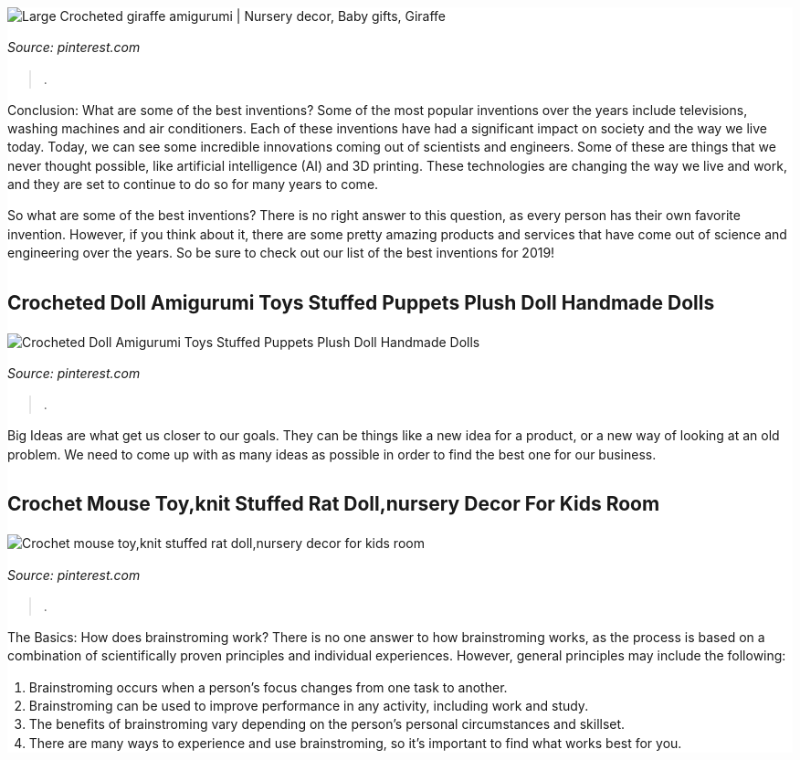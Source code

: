 <img loading=lazy src="http://i.pinimg.com/1200x/a8/b7/87/a8b78750865884d296fc3fa75de3ac54.jpg" onerror="this.onerror=null;this.src='https://tse3.mm.bing.net/th?id=OIP.s7FjUkkhorrvYqeUjxhPTQHaJ4&amp;pid=15.1';" alt="Large Crocheted giraffe amigurumi | Nursery decor, Baby gifts, Giraffe">

_Source: pinterest.com_

>. 

	

Conclusion: What are some of the best inventions?
Some of the most popular inventions over the years include televisions, washing machines and air conditioners. Each of these inventions have had a significant impact on society and the way we live today. 
Today, we can see some incredible innovations coming out of scientists and engineers. Some of these are things that we never thought possible, like artificial intelligence (AI) and 3D printing. These technologies are changing the way we live and work, and they are set to continue to do so for many years to come. 

So what are some of the best inventions? There is no right answer to this question, as every person has their own favorite invention. However, if you think about it, there are some pretty amazing products and services that have come out of science and engineering over the years. So be sure to check out our list of the best inventions for 2019!

    
## Crocheted Doll Amigurumi Toys Stuffed Puppets Plush Doll Handmade Dolls

<img loading=lazy src="https://i.pinimg.com/originals/b7/bf/ec/b7bfecc89eb960776f1e7f4d2e855c62.jpg" onerror="this.onerror=null;this.src='https://tse3.mm.bing.net/th?id=OIP.hineWxh1j_b1IzYX2Ru4pQHaIz&amp;pid=15.1';" alt="Crocheted Doll Amigurumi Toys Stuffed Puppets Plush Doll Handmade Dolls">

_Source: pinterest.com_

>. 

	

Big Ideas are what get us closer to our goals. They can be things like a new idea for a product, or a new way of looking at an old problem. We need to come up with as many ideas as possible in order to find the best one for our business.

    
## Crochet Mouse Toy,knit Stuffed Rat Doll,nursery Decor For Kids Room

<img loading=lazy src="https://i.pinimg.com/736x/f9/2b/0d/f92b0db480d83b1fb4f414d76c91d8d8.jpg" onerror="this.onerror=null;this.src='https://tse1.mm.bing.net/th?id=OIP.tu0UBZludxl85owU8KJUbQHaHa&amp;pid=15.1';" alt="Crochet mouse toy,knit stuffed rat doll,nursery decor for kids room">

_Source: pinterest.com_

>. 

	

The Basics: How does brainstroming work?
There is no one answer to how brainstroming works, as the process is based on a combination of scientifically proven principles and individual experiences. However, general principles may include the following:
1. Brainstroming occurs when a person’s focus changes from one task to another.
2. Brainstroming can be used to improve performance in any activity, including work and study.
3. The benefits of brainstroming vary depending on the person’s personal circumstances and skillset.
4. There are many ways to experience and use brainstroming, so it’s important to find what works best for you.
